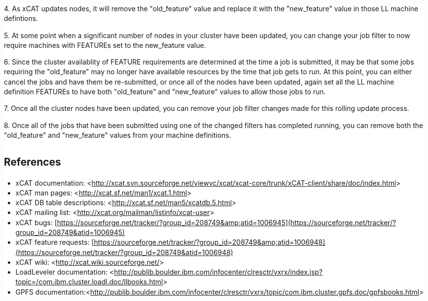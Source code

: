 4\. As xCAT updates nodes, it will remove the "old_feature" value and replace it with the "new_feature" value in those LL machine defintions. 

5\. At some point when a significant number of nodes in your cluster have been updated, you can change your job filter to now require machines with FEATUREs set to the new_feature value. 

6\. Since the cluster availablity of FEATURE requirements are determined at the time a job is submitted, it may be that some jobs requiring the "old_feature" may no longer have available resources by the time that job gets to run. At this point, you can either cancel the jobs and have them be re-submitted, or once all of the nodes have been updated, again set all the LL machine definition FEATUREs to have both "old_feature" and "new_feature" values to allow those jobs to run. 

7\. Once all the cluster nodes have been updated, you can remove your job filter changes made for this rolling update process. 

8\. Once all of the jobs that have been submitted using one of the changed filters has completed running, you can remove both the "old_feature" and "new_feature" values from your machine definitions. 

## References

  * xCAT documentation: &lt;http://xcat.svn.sourceforge.net/viewvc/xcat/xcat-core/trunk/xCAT-client/share/doc/index.html&gt;
  * xCAT man pages: &lt;http://xcat.sf.net/man1/xcat.1.html&gt;
  * xCAT DB table descriptions: &lt;http://xcat.sf.net/man5/xcatdb.5.html&gt;
  * xCAT mailing list: &lt;http://xcat.org/mailman/listinfo/xcat-user&gt;
  * xCAT bugs: [https://sourceforge.net/tracker/?group_id=208749&amp;atid=1006945](https://sourceforge.net/tracker/?group_id=208749&atid=1006945)
  * xCAT feature requests: [https://sourceforge.net/tracker/?group_id=208749&amp;atid=1006948](https://sourceforge.net/tracker/?group_id=208749&atid=1006948)
  * xCAT wiki: &lt;http://xcat.wiki.sourceforge.net/&gt;
  * LoadLeveler documentation: &lt;http://publib.boulder.ibm.com/infocenter/clresctr/vxrx/index.jsp?topic=/com.ibm.cluster.loadl.doc/llbooks.html&gt;
  * GPFS documentation:&lt;http://publib.boulder.ibm.com/infocenter/clresctr/vxrx/topic/com.ibm.cluster.gpfs.doc/gpfsbooks.html&gt;
